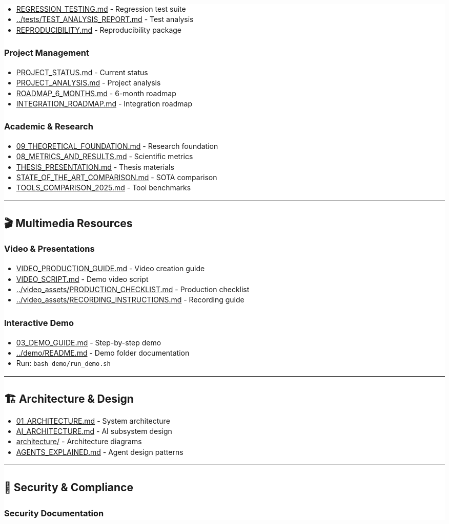 - [REGRESSION_TESTING.md](REGRESSION_TESTING.md) - Regression test suite
- [../tests/TEST_ANALYSIS_REPORT.md](../tests/TEST_ANALYSIS_REPORT.md) - Test analysis
- [REPRODUCIBILITY.md](REPRODUCIBILITY.md) - Reproducibility package

### Project Management

- [PROJECT_STATUS.md](PROJECT_STATUS.md) - Current status
- [PROJECT_ANALYSIS.md](PROJECT_ANALYSIS.md) - Project analysis
- [ROADMAP_6_MONTHS.md](ROADMAP_6_MONTHS.md) - 6-month roadmap
- [INTEGRATION_ROADMAP.md](INTEGRATION_ROADMAP.md) - Integration roadmap

### Academic & Research

- [09_THEORETICAL_FOUNDATION.md](09_THEORETICAL_FOUNDATION.md) - Research foundation
- [08_METRICS_AND_RESULTS.md](08_METRICS_AND_RESULTS.md) - Scientific metrics
- [THESIS_PRESENTATION.md](THESIS_PRESENTATION.md) - Thesis materials
- [STATE_OF_THE_ART_COMPARISON.md](STATE_OF_THE_ART_COMPARISON.md) - SOTA comparison
- [TOOLS_COMPARISON_2025.md](TOOLS_COMPARISON_2025.md) - Tool benchmarks

---

## 🎬 Multimedia Resources

### Video & Presentations

- [VIDEO_PRODUCTION_GUIDE.md](VIDEO_PRODUCTION_GUIDE.md) - Video creation guide
- [VIDEO_SCRIPT.md](VIDEO_SCRIPT.md) - Demo video script
- [../video_assets/PRODUCTION_CHECKLIST.md](../video_assets/PRODUCTION_CHECKLIST.md) - Production checklist
- [../video_assets/RECORDING_INSTRUCTIONS.md](../video_assets/RECORDING_INSTRUCTIONS.md) - Recording guide

### Interactive Demo

- [03_DEMO_GUIDE.md](03_DEMO_GUIDE.md) - Step-by-step demo
- [../demo/README.md](../demo/README.md) - Demo folder documentation
- Run: `bash demo/run_demo.sh`

---

## 🏗️ Architecture & Design

- [01_ARCHITECTURE.md](01_ARCHITECTURE.md) - System architecture
- [AI_ARCHITECTURE.md](AI_ARCHITECTURE.md) - AI subsystem design
- [architecture/](architecture/) - Architecture diagrams
- [AGENTS_EXPLAINED.md](AGENTS_EXPLAINED.md) - Agent design patterns

---

## 🔐 Security & Compliance

### Security Documentation
